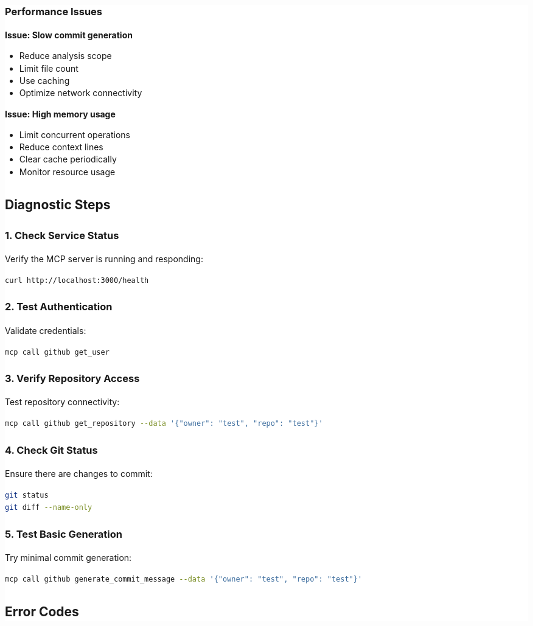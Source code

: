 ### Performance Issues

**Issue: Slow commit generation**
- Reduce analysis scope
- Limit file count
- Use caching
- Optimize network connectivity

**Issue: High memory usage**
- Limit concurrent operations
- Reduce context lines
- Clear cache periodically
- Monitor resource usage

## Diagnostic Steps

### 1. Check Service Status

Verify the MCP server is running and responding:
```bash
curl http://localhost:3000/health
```

### 2. Test Authentication

Validate credentials:
```bash
mcp call github get_user
```

### 3. Verify Repository Access

Test repository connectivity:
```bash
mcp call github get_repository --data '{"owner": "test", "repo": "test"}'
```

### 4. Check Git Status

Ensure there are changes to commit:
```bash
git status
git diff --name-only
```

### 5. Test Basic Generation

Try minimal commit generation:
```bash
mcp call github generate_commit_message --data '{"owner": "test", "repo": "test"}'
```

## Error Codes
